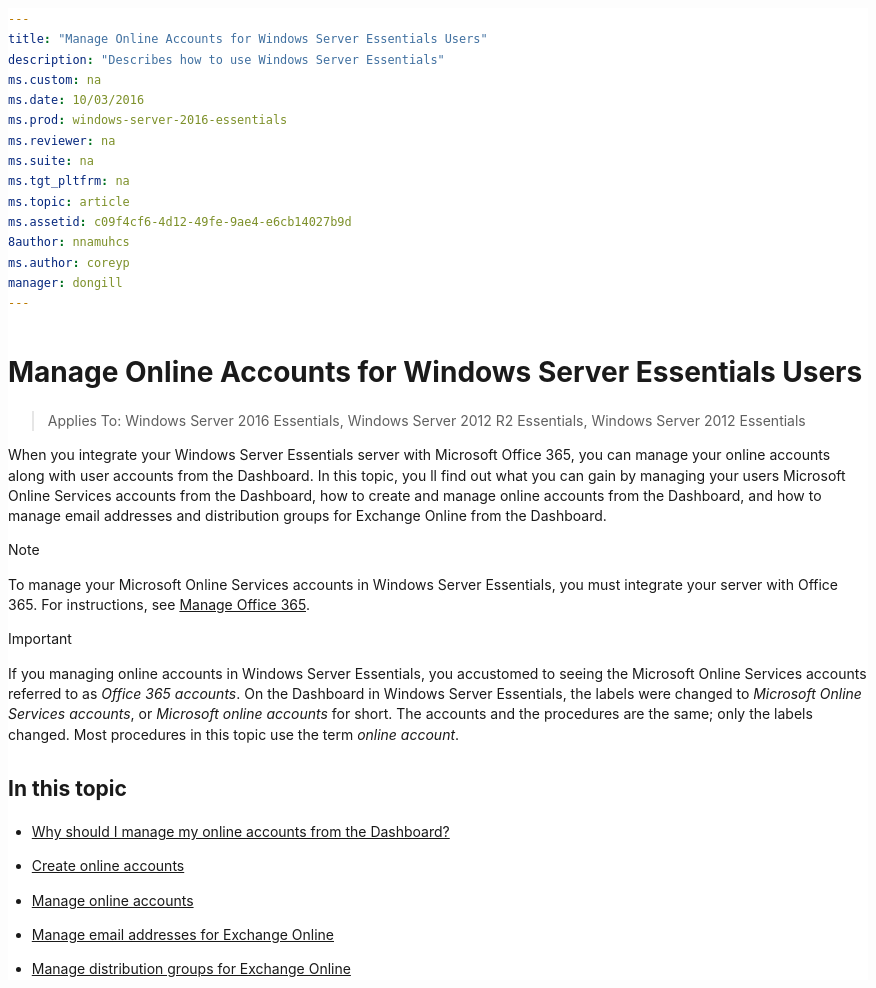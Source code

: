 ```yaml
---
title: "Manage Online Accounts for Windows Server Essentials Users"
description: "Describes how to use Windows Server Essentials"
ms.custom: na
ms.date: 10/03/2016
ms.prod: windows-server-2016-essentials
ms.reviewer: na
ms.suite: na
ms.tgt_pltfrm: na
ms.topic: article
ms.assetid: c09f4cf6-4d12-49fe-9ae4-e6cb14027b9d
8author: nnamuhcs
ms.author: coreyp
manager: dongill
---
```


# Manage Online Accounts for Windows Server Essentials Users

>Applies To: Windows Server 2016 Essentials, Windows Server 2012 R2 Essentials, Windows Server 2012 Essentials

When you integrate your  Windows Server Essentials server with Microsoft  Office 365, you can manage your online accounts along with user accounts from the Dashboard. In this topic, you ll find out what you can gain by managing your users  Microsoft Online Services accounts from the Dashboard, how to create and manage online accounts from the Dashboard, and how to manage email addresses and distribution groups for Exchange Online from the Dashboard.  

  
> [!NOTE]
>  To manage your Microsoft Online Services accounts in  Windows Server Essentials, you must integrate your server with  Office 365. For instructions, see [Manage Office 365](Manage-Office-365-in-Windows-Server-Essentials.md).  
  
> [!IMPORTANT]
>  If you  managing online accounts in  Windows Server Essentials, you  accustomed to seeing the Microsoft Online Services accounts referred to as *Office 365 accounts*. On the Dashboard in  Windows Server Essentials, the labels were changed to *Microsoft Online Services accounts*, or *Microsoft online accounts* for short. The accounts and the procedures are the same; only the labels changed. Most procedures in this topic use the term *online account*.  
  
## In this topic  
  
-   [Why should I manage my online accounts from the Dashboard?](#BKMK_WhyManageOnlineAccounts)  
  
-   [Create online accounts](#BKMK_SECTION_CreateOnlineAccounts)  
  
-   [Manage online accounts](#BKMK_SECTION_ManageOnlineAccounts)  
  
-   [Manage email addresses for Exchange Online](#BKMK_SECTION_ManageEmailAddresses)  
  
-   [Manage distribution groups for Exchange Online](#BKMK_SECTION_ManageDistributionGroups)  
  